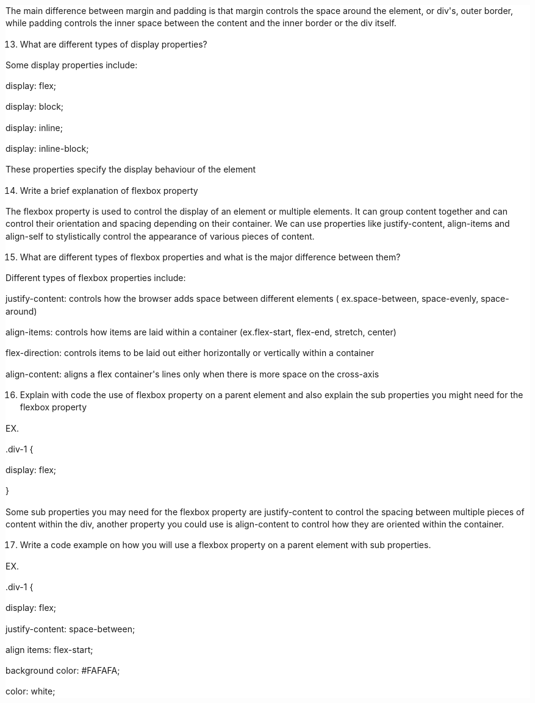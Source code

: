 The main difference between margin and padding is that margin controls the space around the element, or div's, outer border, while padding controls the inner space between the content and the inner border or the div itself.

13. What are different types of display properties?

Some display properties include:

<p>display: flex;</p>
<p>display: block;</p>
<p>display: inline;</p>
<p>display: inline-block;</p>

These properties specify the display behaviour of the element

14. Write a brief explanation of flexbox property

The flexbox property is used to control the display of an element or multiple elements. It can group content together and can control their orientation and spacing depending on their container.
We can use properties like justify-content, align-items and align-self to stylistically control the appearance of various pieces of content.

15. What are different types of flexbox properties and what is the major difference between them?

Different types of flexbox properties include:

<p>justify-content: controls how the browser adds space between different elements ( ex.space-between, space-evenly, space-around)</p>

<p>align-items: controls how items are laid within a container (ex.flex-start, flex-end, stretch, center)</p

<p>flex-direction: controls items to be laid out either horizontally or vertically within a container</p>

<p>align-content: aligns a flex container's lines only when there is more space on the cross-axis</p>

16. Explain with code the use of flexbox property on a parent element and also explain the sub properties you might need for the flexbox property

EX.

.div-1 {
    <p>display: flex;</p>
}

Some sub properties you may need for the flexbox property are justify-content to control the spacing between multiple pieces of content within the div, another property you could use is align-content to control how they are oriented within the container.

17. Write a code example on how you will use a flexbox property on a parent element with sub properties.

EX. 

.div-1 {
    <p>display: flex;</p>
    <p>justify-content: space-between;</p>
    <p>align items: flex-start;</p>
    <p>background color: #FAFAFA;</p>
    <p>color: white;</p>
    